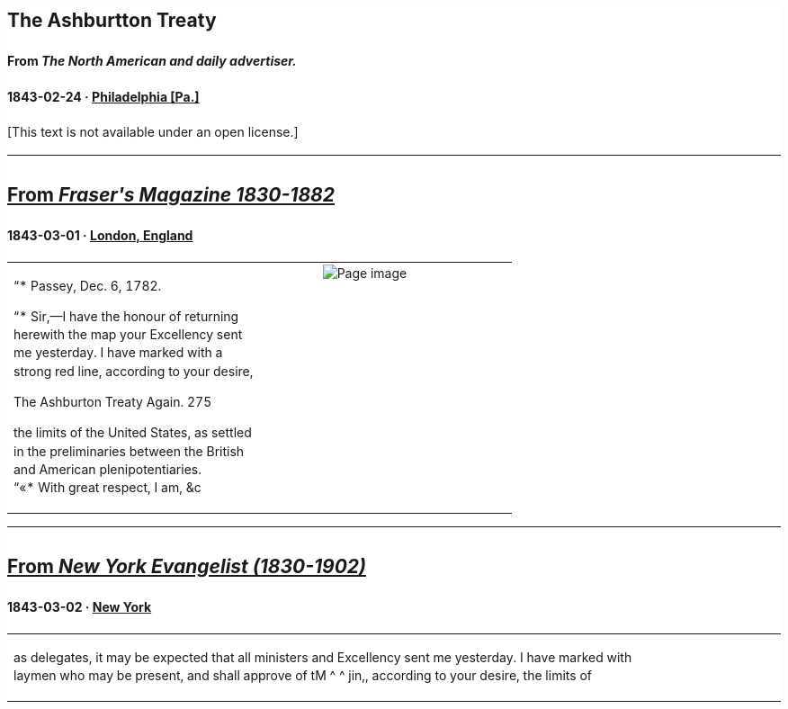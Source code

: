 
## The Ashburtton Treaty

#### From _The North American and daily advertiser._

#### 1843-02-24 &middot; [Philadelphia [Pa.]](http://dbpedia.org/resource/Philadelphia)

[This text is not available under an open license.]

---

## [From _Fraser's Magazine 1830-1882_](https://archive.org/details/sim_frasers-magazine_1843-03_27_159/page/n26/mode/1up?view=theater)

#### 1843-03-01 &middot; [London, England](http://dbpedia.org/resource/London)

<table style="width: 100%;"><tr><td style="width: 50%">

  
“* Passey, Dec. 6, 1782.  
  
“* Sir,—I have the honour of returning  
herewith the map your Excellency sent  
me yesterday. I have marked with a  
strong red line, according to your desire,  
  
The Ashburton Treaty Again. 275  
  
the limits of the United States, as settled  
in the preliminaries between the British  
and American plenipotentiaries.  
“«* With great respect, I am, &amp;c
</td><td style="width: 50%; max-height: 75%; margin: auto; display: block;">
<img alt="Page image" src="https://iiif.archive.org/image/iiif/2/sim_frasers-magazine_1843-03_27_159%2Fsim_frasers-magazine_1843-03_27_159_jp2.zip%2Fsim_frasers-magazine_1843-03_27_159_jp2%2Fsim_frasers-magazine_1843-03_27_159_0026.jp2/pct:11.182902584493041,6.409477521263669,68.19085487077535,85.11543134872419/,600/0/default.jpg"/>
</td>
</tr></table>

---

## [From _New York Evangelist (1830-1902)_](https://archive.org/details/sim_evangelist-and-religious-review_1843-03-02_14_9/page/n2/mode/1up?view=theater)

#### 1843-03-02 &middot; [New York](http://dbpedia.org/resource/New_York_City)

<table style="width: 100%;"><tr><td style="width: 50%">

  
  
as delegates, it may be expected that all ministers and Excellency sent me yesterday. I have marked with  
laymen who may be present, and shall approve of tM ^ ^ jin,, according to your desire, the limits of  
  